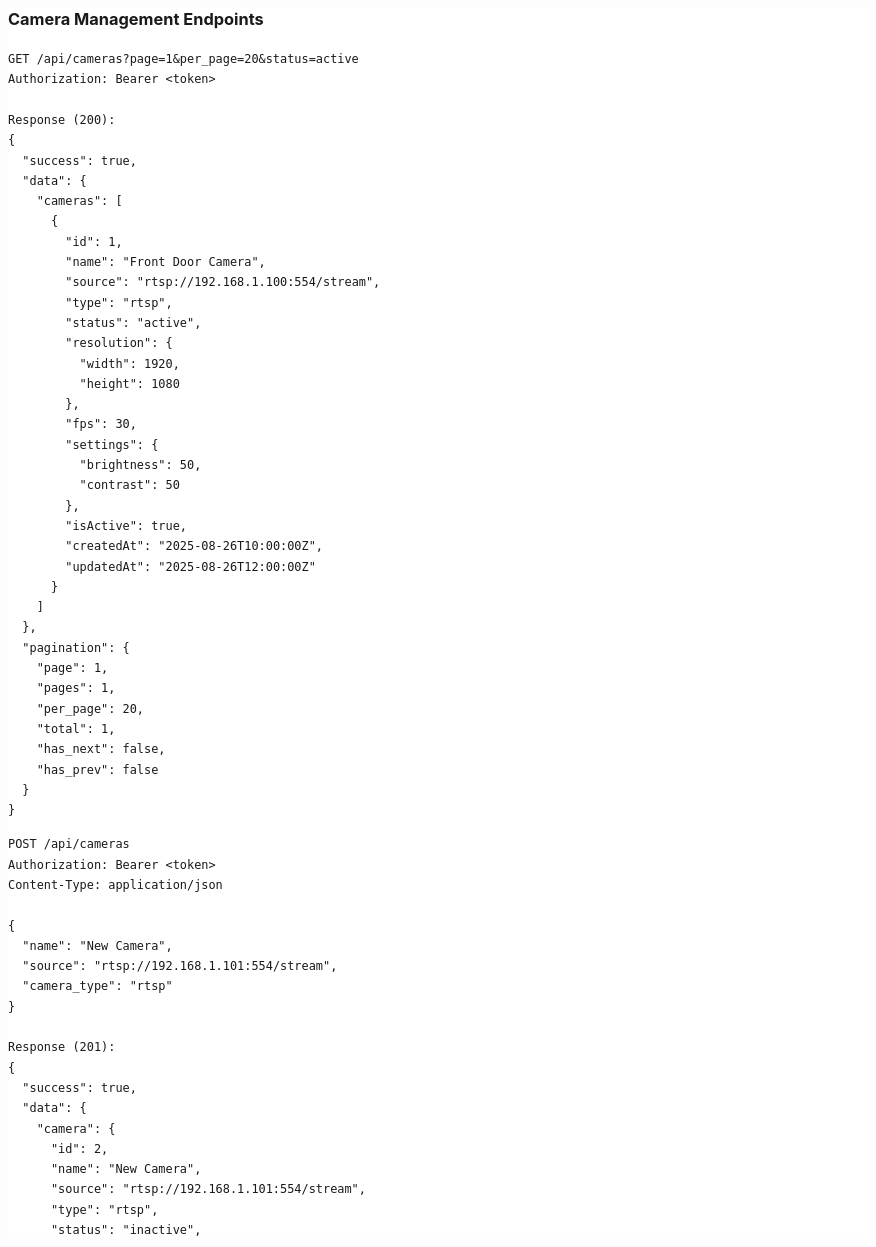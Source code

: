 ### Camera Management Endpoints

```http
GET /api/cameras?page=1&per_page=20&status=active
Authorization: Bearer <token>

Response (200):
{
  "success": true,
  "data": {
    "cameras": [
      {
        "id": 1,
        "name": "Front Door Camera",
        "source": "rtsp://192.168.1.100:554/stream",
        "type": "rtsp",
        "status": "active",
        "resolution": {
          "width": 1920,
          "height": 1080
        },
        "fps": 30,
        "settings": {
          "brightness": 50,
          "contrast": 50
        },
        "isActive": true,
        "createdAt": "2025-08-26T10:00:00Z",
        "updatedAt": "2025-08-26T12:00:00Z"
      }
    ]
  },
  "pagination": {
    "page": 1,
    "pages": 1,
    "per_page": 20,
    "total": 1,
    "has_next": false,
    "has_prev": false
  }
}
```

```http
POST /api/cameras
Authorization: Bearer <token>
Content-Type: application/json

{
  "name": "New Camera",
  "source": "rtsp://192.168.1.101:554/stream",
  "camera_type": "rtsp"
}

Response (201):
{
  "success": true,
  "data": {
    "camera": {
      "id": 2,
      "name": "New Camera",
      "source": "rtsp://192.168.1.101:554/stream",
      "type": "rtsp",
      "status": "inactive",
```